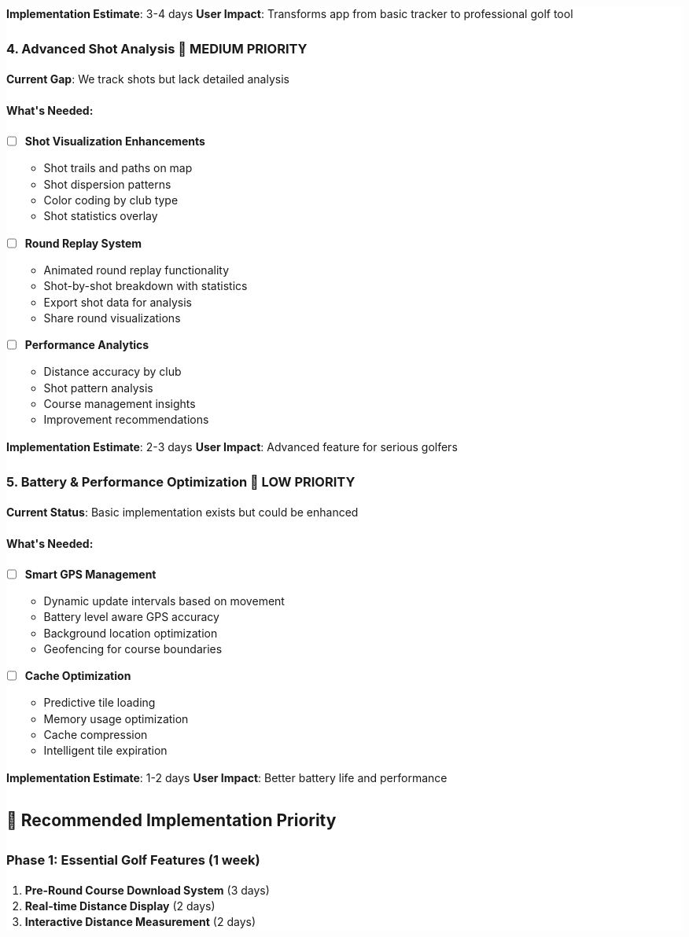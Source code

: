 **Implementation Estimate**: 3-4 days
**User Impact**: Transforms app from basic tracker to professional golf tool

### 4. **Advanced Shot Analysis** 🎯 MEDIUM PRIORITY
**Current Gap**: We track shots but lack detailed analysis

#### What's Needed:
- [ ] **Shot Visualization Enhancements**
  - Shot trails and paths on map
  - Shot dispersion patterns
  - Color coding by club type
  - Shot statistics overlay
  
- [ ] **Round Replay System**
  - Animated round replay functionality
  - Shot-by-shot breakdown with statistics
  - Export shot data for analysis
  - Share round visualizations

- [ ] **Performance Analytics**
  - Distance accuracy by club
  - Shot pattern analysis
  - Course management insights
  - Improvement recommendations

**Implementation Estimate**: 2-3 days
**User Impact**: Advanced feature for serious golfers

### 5. **Battery & Performance Optimization** 🎯 LOW PRIORITY
**Current Status**: Basic implementation exists but could be enhanced

#### What's Needed:
- [ ] **Smart GPS Management**
  - Dynamic update intervals based on movement
  - Battery level aware GPS accuracy
  - Background location optimization
  - Geofencing for course boundaries
  
- [ ] **Cache Optimization**
  - Predictive tile loading
  - Memory usage optimization
  - Cache compression
  - Intelligent tile expiration

**Implementation Estimate**: 1-2 days
**User Impact**: Better battery life and performance

## 🎯 Recommended Implementation Priority

### **Phase 1: Essential Golf Features (1 week)**
1. **Pre-Round Course Download System** (3 days)
2. **Real-time Distance Display** (2 days)
3. **Interactive Distance Measurement** (2 days)
